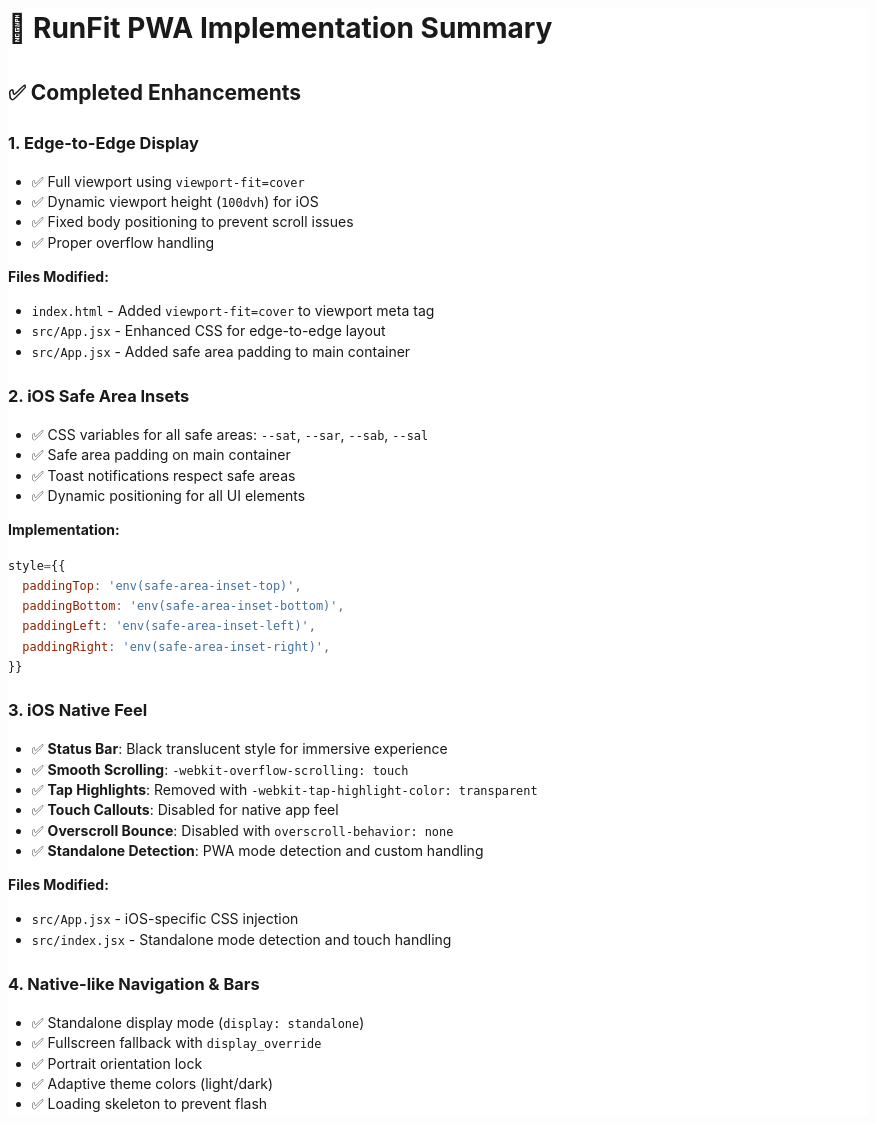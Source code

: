 # 🚀 RunFit PWA Implementation Summary

## ✅ Completed Enhancements

### 1. **Edge-to-Edge Display**
- ✅ Full viewport using `viewport-fit=cover`
- ✅ Dynamic viewport height (`100dvh`) for iOS
- ✅ Fixed body positioning to prevent scroll issues
- ✅ Proper overflow handling

**Files Modified:**
- `index.html` - Added `viewport-fit=cover` to viewport meta tag
- `src/App.jsx` - Enhanced CSS for edge-to-edge layout
- `src/App.jsx` - Added safe area padding to main container

### 2. **iOS Safe Area Insets**
- ✅ CSS variables for all safe areas: `--sat`, `--sar`, `--sab`, `--sal`
- ✅ Safe area padding on main container
- ✅ Toast notifications respect safe areas
- ✅ Dynamic positioning for all UI elements

**Implementation:**
```javascript
style={{
  paddingTop: 'env(safe-area-inset-top)',
  paddingBottom: 'env(safe-area-inset-bottom)',
  paddingLeft: 'env(safe-area-inset-left)',
  paddingRight: 'env(safe-area-inset-right)',
}}
```

### 3. **iOS Native Feel**
- ✅ **Status Bar**: Black translucent style for immersive experience
- ✅ **Smooth Scrolling**: `-webkit-overflow-scrolling: touch`
- ✅ **Tap Highlights**: Removed with `-webkit-tap-highlight-color: transparent`
- ✅ **Touch Callouts**: Disabled for native app feel
- ✅ **Overscroll Bounce**: Disabled with `overscroll-behavior: none`
- ✅ **Standalone Detection**: PWA mode detection and custom handling

**Files Modified:**
- `src/App.jsx` - iOS-specific CSS injection
- `src/index.jsx` - Standalone mode detection and touch handling

### 4. **Native-like Navigation & Bars**
- ✅ Standalone display mode (`display: standalone`)
- ✅ Fullscreen fallback with `display_override`
- ✅ Portrait orientation lock
- ✅ Adaptive theme colors (light/dark)
- ✅ Loading skeleton to prevent flash
